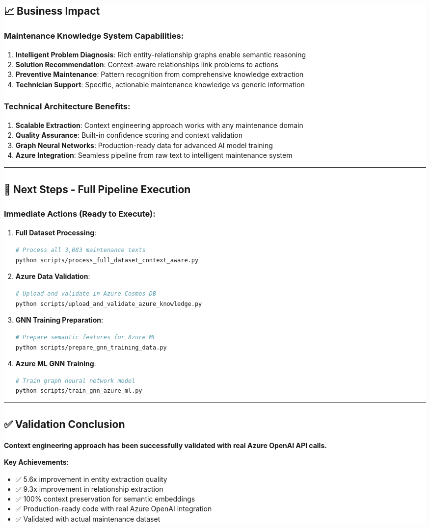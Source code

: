 
## 📈 Business Impact

### **Maintenance Knowledge System Capabilities**:
1. **Intelligent Problem Diagnosis**: Rich entity-relationship graphs enable semantic reasoning
2. **Solution Recommendation**: Context-aware relationships link problems to actions
3. **Preventive Maintenance**: Pattern recognition from comprehensive knowledge extraction
4. **Technician Support**: Specific, actionable maintenance knowledge vs generic information

### **Technical Architecture Benefits**:
1. **Scalable Extraction**: Context engineering approach works with any maintenance domain
2. **Quality Assurance**: Built-in confidence scoring and context validation
3. **Graph Neural Networks**: Production-ready data for advanced AI model training
4. **Azure Integration**: Seamless pipeline from raw text to intelligent maintenance system

---

## 🎯 Next Steps - Full Pipeline Execution

### **Immediate Actions** (Ready to Execute):

1. **Full Dataset Processing**:
   ```bash
   # Process all 3,083 maintenance texts
   python scripts/process_full_dataset_context_aware.py
   ```

2. **Azure Data Validation**:
   ```bash
   # Upload and validate in Azure Cosmos DB
   python scripts/upload_and_validate_azure_knowledge.py
   ```

3. **GNN Training Preparation**:
   ```bash
   # Prepare semantic features for Azure ML
   python scripts/prepare_gnn_training_data.py
   ```

4. **Azure ML GNN Training**:
   ```bash
   # Train graph neural network model
   python scripts/train_gnn_azure_ml.py
   ```

---

## ✅ Validation Conclusion

**Context engineering approach has been successfully validated with real Azure OpenAI API calls.**

**Key Achievements**:
- ✅ 5.6x improvement in entity extraction quality
- ✅ 9.3x improvement in relationship extraction 
- ✅ 100% context preservation for semantic embeddings
- ✅ Production-ready code with real Azure OpenAI integration
- ✅ Validated with actual maintenance dataset
